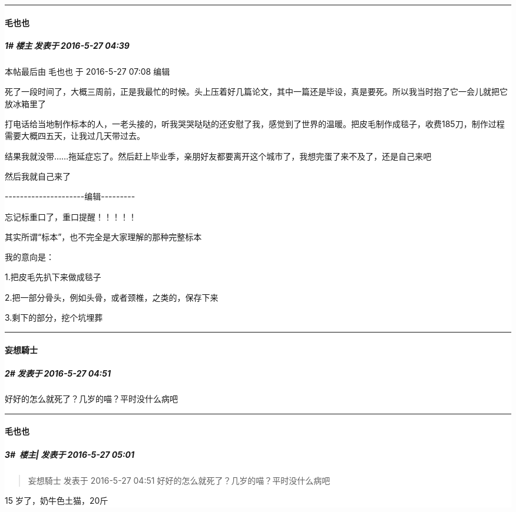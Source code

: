 

*****

####  毛也也  
##### 1#       楼主       发表于 2016-5-27 04:39



 本帖最后由 毛也也 于 2016-5-27 07:08 编辑 

死了一段时间了，大概三周前，正是我最忙的时候。头上压着好几篇论文，其中一篇还是毕设，真是要死。所以我当时抱了它一会儿就把它放冰箱里了


打电话给当地制作标本的人，一老头接的，听我哭哭哒哒的还安慰了我，感觉到了世界的温暖。把皮毛制作成毯子，收费185刀，制作过程需要大概四五天，让我过几天带过去。


结果我就没带……拖延症忘了。然后赶上毕业季，亲朋好友都要离开这个城市了，我想完蛋了来不及了，还是自己来吧


然后我就自己来了



---------------------编辑---------


忘记标重口了，重口提醒！！！！！


其实所谓“标本”，也不完全是大家理解的那种完整标本

我的意向是：

1.把皮毛先扒下来做成毯子 

2.把一部分骨头，例如头骨，或者颈椎，之类的，保存下来

3.剩下的部分，挖个坑埋葬







*****

####  妄想騎士  
##### 2#       发表于 2016-5-27 04:51




好好的怎么就死了？几岁的喵？平时没什么病吧







*****

####  毛也也  
##### 3#         楼主| 发表于 2016-5-27 05:01



<blockquote>妄想騎士 发表于 2016-5-27 04:51
好好的怎么就死了？几岁的喵？平时没什么病吧</blockquote>
15 岁了，奶牛色土猫，20斤
